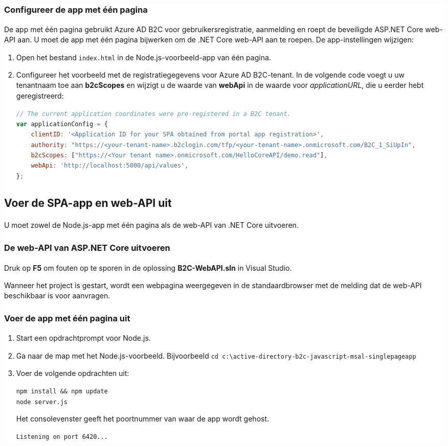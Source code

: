 ### <a name="configure-the-single-page-app"></a>Configureer de app met één pagina

De app met één pagina gebruikt Azure AD B2C voor gebruikersregistratie, aanmelding en roept de beveiligde ASP.NET Core web-API aan. U moet de app met één pagina bijwerken om de .NET Core web-API aan te roepen.
De app-instellingen wijzigen:

1. Open het bestand `index.html` in de Node.js-voorbeeld-app van één pagina.
2. Configureer het voorbeeld met de registratiegegevens voor Azure AD B2C-tenant. In de volgende code voegt u uw tenantnaam toe aan **b2cScopes** en wijzigt u de waarde van **webApi** in de waarde voor *applicationURL*, die u eerder hebt geregistreerd:

    ```javascript
    // The current application coordinates were pre-registered in a B2C tenant.
    var applicationConfig = {
        clientID: '<Application ID for your SPA obtained from portal app registration>',
        authority: "https://<your-tenant-name>.b2clogin.com/tfp/<your-tenant-name>.onmicrosoft.com/B2C_1_SiUpIn",
        b2cScopes: ["https://<Your tenant name>.onmicrosoft.com/HelloCoreAPI/demo.read"],
        webApi: 'http://localhost:5000/api/values',
    };
    ```

## <a name="run-the-spa-app-and-web-api"></a>Voer de SPA-app en web-API uit

U moet zowel de Node.js-app met één pagina als de web-API van .NET Core uitvoeren.

### <a name="run-the-aspnet-core-web-api"></a>De web-API van ASP.NET Core uitvoeren 

Druk op **F5** om fouten op te sporen in de oplossing **B2C-WebAPI.sln** in Visual Studio.

Wanneer het project is gestart, wordt een webpagina weergegeven in de standaardbrowser met de melding dat de web-API beschikbaar is voor aanvragen.

### <a name="run-the-single-page-app"></a>Voer de app met één pagina uit

1. Start een opdrachtprompt voor Node.js.
2. Ga naar de map met het Node.js-voorbeeld. Bijvoorbeeld `cd c:\active-directory-b2c-javascript-msal-singlepageapp`
3. Voer de volgende opdrachten uit:
    ```
    npm install && npm update
    node server.js
    ```

    Het consolevenster geeft het poortnummer van waar de app wordt gehost.
    
    ```
    Listening on port 6420...
    ```
